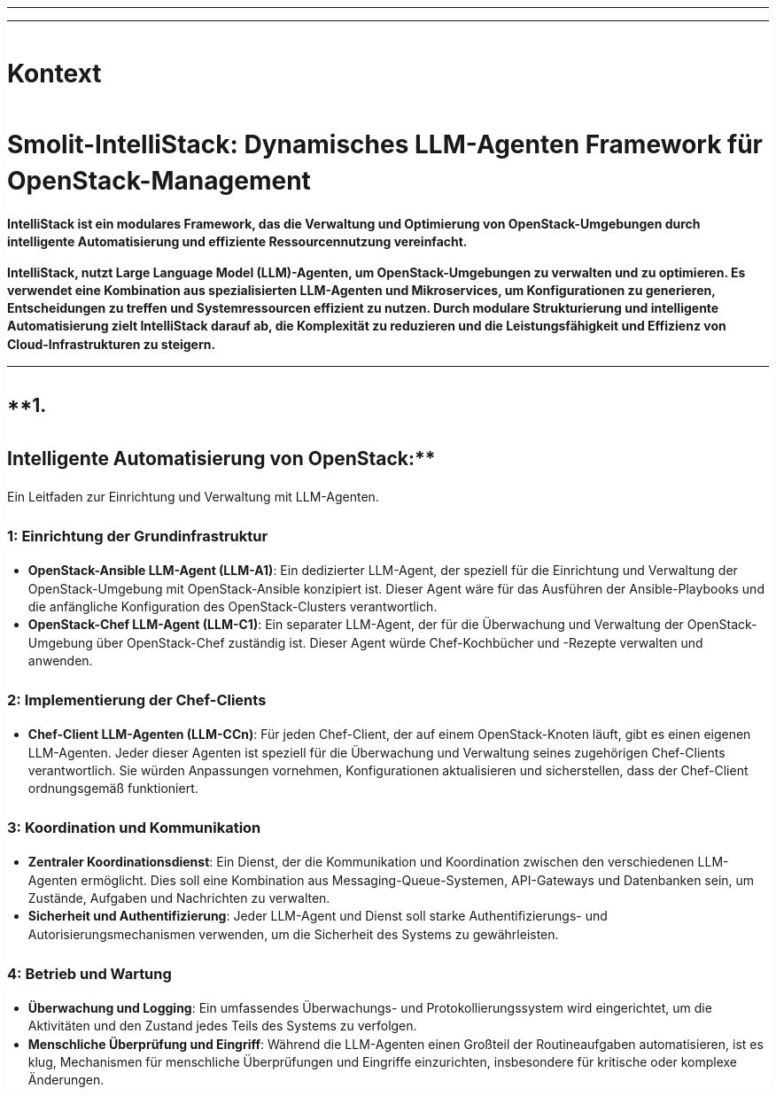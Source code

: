 
___

___
# **Kontext**

# **Smolit-IntelliStack:  Dynamisches LLM-Agenten Framework für OpenStack-Management**

**IntelliStack ist ein modulares Framework, das die Verwaltung und Optimierung von OpenStack-Umgebungen durch intelligente Automatisierung und effiziente Ressourcennutzung vereinfacht.**

**IntelliStack, nutzt Large Language Model (LLM)-Agenten, um OpenStack-Umgebungen zu verwalten und zu optimieren. Es verwendet eine Kombination aus spezialisierten LLM-Agenten und Mikroservices, um Konfigurationen zu generieren, Entscheidungen zu treffen und Systemressourcen effizient zu nutzen. Durch modulare Strukturierung und intelligente Automatisierung zielt IntelliStack darauf ab, die Komplexität zu reduzieren und die Leistungsfähigkeit und Effizienz von Cloud-Infrastrukturen zu steigern.**
___
## **1.
## Intelligente Automatisierung von OpenStack:** 

Ein Leitfaden zur Einrichtung und Verwaltung mit LLM-Agenten.
### 1: Einrichtung der Grundinfrastruktur
- **OpenStack-Ansible LLM-Agent (LLM-A1)**: Ein dedizierter LLM-Agent, der speziell für die Einrichtung und Verwaltung der OpenStack-Umgebung mit OpenStack-Ansible konzipiert ist. Dieser Agent wäre für das Ausführen der Ansible-Playbooks und die anfängliche Konfiguration des OpenStack-Clusters verantwortlich.
- **OpenStack-Chef LLM-Agent (LLM-C1)**: Ein separater LLM-Agent, der für die Überwachung und Verwaltung der OpenStack-Umgebung über OpenStack-Chef zuständig ist. Dieser Agent würde Chef-Kochbücher und -Rezepte verwalten und anwenden.

### 2: Implementierung der Chef-Clients
- **Chef-Client LLM-Agenten (LLM-CCn)**: Für jeden Chef-Client, der auf einem OpenStack-Knoten läuft, gibt es einen eigenen LLM-Agenten. Jeder dieser Agenten ist speziell für die Überwachung und Verwaltung seines zugehörigen Chef-Clients verantwortlich. Sie würden Anpassungen vornehmen, Konfigurationen aktualisieren und sicherstellen, dass der Chef-Client ordnungsgemäß funktioniert.

### 3: Koordination und Kommunikation
- **Zentraler Koordinationsdienst**: Ein Dienst, der die Kommunikation und Koordination zwischen den verschiedenen LLM-Agenten ermöglicht. Dies soll eine Kombination aus Messaging-Queue-Systemen, API-Gateways und Datenbanken sein, um Zustände, Aufgaben und Nachrichten zu verwalten.
- **Sicherheit und Authentifizierung**: Jeder LLM-Agent und Dienst soll starke Authentifizierungs- und Autorisierungsmechanismen verwenden, um die Sicherheit des Systems zu gewährleisten.

### 4: Betrieb und Wartung
- **Überwachung und Logging**: Ein umfassendes Überwachungs- und Protokollierungssystem wird eingerichtet, um die Aktivitäten und den Zustand jedes Teils des Systems zu verfolgen.
- **Menschliche Überprüfung und Eingriff**: Während die LLM-Agenten einen Großteil der Routineaufgaben automatisieren, ist es klug, Mechanismen für menschliche Überprüfungen und Eingriffe einzurichten, insbesondere für kritische oder komplexe Änderungen.
